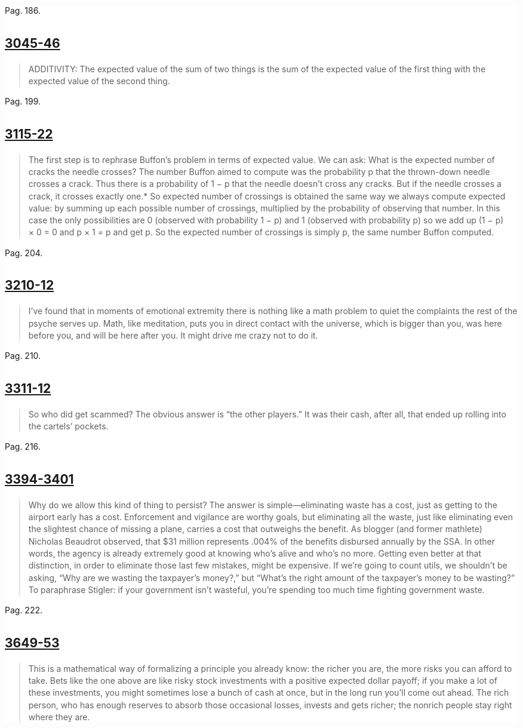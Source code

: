 Pag. 186.

## <a name="3045-46">[3045-46](#3045-46)</a>
>ADDITIVITY: The expected value of the sum of two things is the sum of the expected value of the first thing with the expected value of the second thing.

Pag. 199.

## <a name="3115-22">[3115-22](#3115-22)</a>
>The first step is to rephrase Buffon’s problem in terms of expected value. We can ask: What is the expected number of cracks the needle crosses? The number Buffon aimed to compute was the probability p that the thrown-down needle crosses a crack. Thus there is a probability of 1 − p that the needle doesn’t cross any cracks. But if the needle crosses a crack, it crosses exactly one.* So expected number of crossings is obtained the same way we always compute expected value: by summing up each possible number of crossings, multiplied by the probability of observing that number. In this case the only possibilities are 0 (observed with probability 1 − p) and 1 (observed with probability p) so we add up (1 − p) × 0 = 0 and p × 1 = p and get p. So the expected number of crossings is simply p, the same number Buffon computed.

Pag. 204.

## <a name="3210-12">[3210-12](#3210-12)</a>
>I’ve found that in moments of emotional extremity there is nothing like a math problem to quiet the complaints the rest of the psyche serves up. Math, like meditation, puts you in direct contact with the universe, which is bigger than you, was here before you, and will be here after you. It might drive me crazy not to do it.

Pag. 210.

## <a name="3311-12">[3311-12](#3311-12)</a>
>So who did get scammed? The obvious answer is “the other players.” It was their cash, after all, that ended up rolling into the cartels’ pockets.

Pag. 216.

## <a name="3394-3401">[3394-3401](#3394-3401)</a>
>Why do we allow this kind of thing to persist? The answer is simple—eliminating waste has a cost, just as getting to the airport early has a cost. Enforcement and vigilance are worthy goals, but eliminating all the waste, just like eliminating even the slightest chance of missing a plane, carries a cost that outweighs the benefit. As blogger (and former mathlete) Nicholas Beaudrot observed, that $31 million represents .004% of the benefits disbursed annually by the SSA. In other words, the agency is already extremely good at knowing who’s alive and who’s no more. Getting even better at that distinction, in order to eliminate those last few mistakes, might be expensive. If we’re going to count utils, we shouldn’t be asking, “Why are we wasting the taxpayer’s money?,” but “What’s the right amount of the taxpayer’s money to be wasting?” To paraphrase Stigler: if your government isn’t wasteful, you’re spending too much time fighting government waste.

Pag. 222.

## <a name="3649-53">[3649-53](#3649-53)</a>
>This is a mathematical way of formalizing a principle you already know: the richer you are, the more risks you can afford to take. Bets like the one above are like risky stock investments with a positive expected dollar payoff; if you make a lot of these investments, you might sometimes lose a bunch of cash at once, but in the long run you’ll come out ahead. The rich person, who has enough reserves to absorb those occasional losses, invests and gets richer; the nonrich people stay right where they are.
